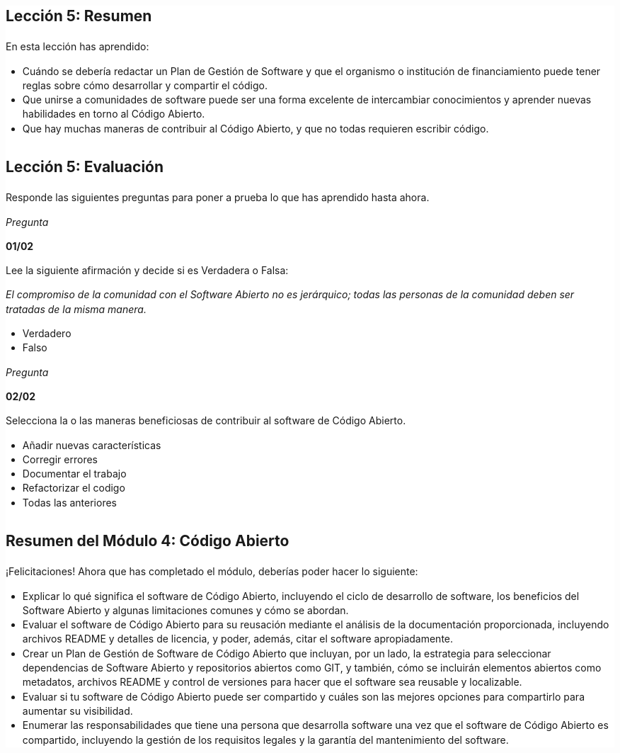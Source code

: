 ## Lección 5: Resumen

En esta lección has aprendido:

- Cuándo se debería redactar un Plan de Gestión de Software y que el organismo o institución de financiamiento puede tener reglas sobre cómo desarrollar y compartir el código.
- Que unirse a comunidades de software puede ser una forma excelente de intercambiar conocimientos y aprender nuevas habilidades en torno al Código Abierto.
- Que hay muchas maneras de contribuir al Código Abierto, y que no todas requieren escribir código.

## Lección 5: Evaluación

Responde las siguientes preguntas para poner a prueba lo que has aprendido hasta ahora.

_Pregunta_

**01/02**

Lee la siguiente afirmación y decide si es Verdadera o Falsa:

_El compromiso de la comunidad con el Software Abierto no es jerárquico; todas las personas de la comunidad deben ser tratadas de la misma manera._

- Verdadero
- Falso

_Pregunta_

**02/02**

Selecciona la o las maneras beneficiosas de contribuir al software de Código Abierto.

- Añadir nuevas características
- Corregir errores
- Documentar el trabajo
- Refactorizar el codigo
- Todas las anteriores

## Resumen del Módulo 4: Código Abierto

¡Felicitaciones! Ahora que has completado el módulo, deberías poder hacer lo siguiente:

- Explicar lo qué significa el software de Código Abierto, incluyendo el ciclo de desarrollo de software, los beneficios del Software Abierto y algunas limitaciones comunes y cómo se abordan.
- Evaluar el software de Código Abierto para su reusación mediante el análisis de la documentación proporcionada, incluyendo archivos README y detalles de licencia, y poder, además, citar el software apropiadamente.
- Crear un Plan de Gestión de Software de Código Abierto que incluyan, por un lado, la estrategia para seleccionar dependencias de Software Abierto y repositorios abiertos como GIT, y también, cómo se incluirán elementos abiertos como metadatos, archivos README y control de versiones para hacer que el software sea reusable y localizable.
- Evaluar si tu software de Código Abierto puede ser compartido y cuáles son las mejores opciones para compartirlo para aumentar su visibilidad.
- Enumerar las responsabilidades que tiene una persona que desarrolla software una vez que el software de Código Abierto es compartido, incluyendo la gestión de los requisitos legales y la garantía del mantenimiento del software.
